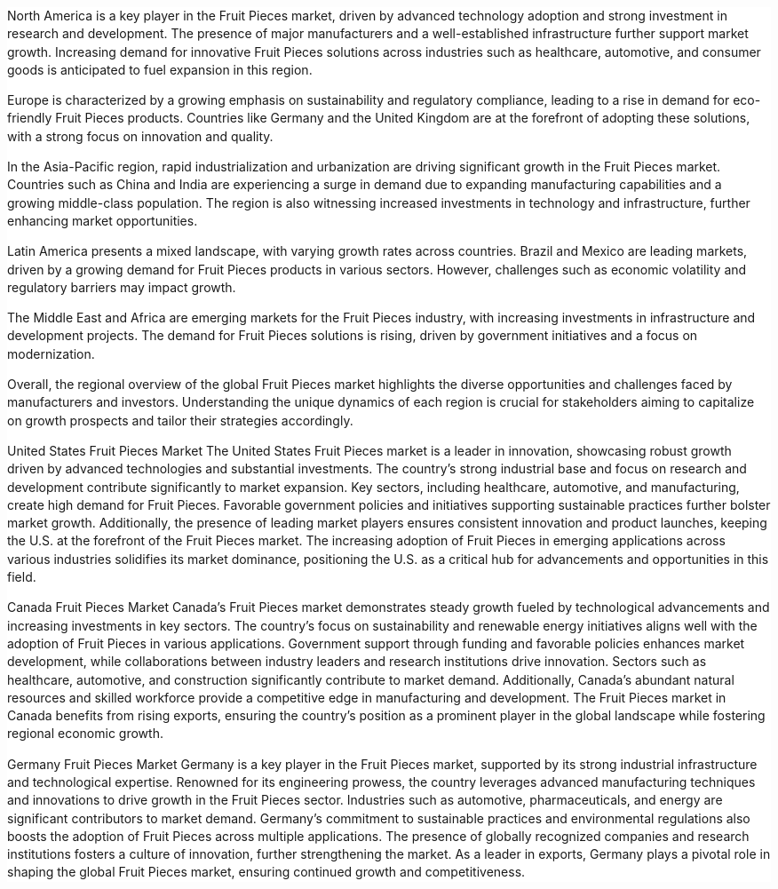 North America is a key player in the Fruit Pieces market, driven by advanced technology adoption and strong investment in research and development. The presence of major manufacturers and a well-established infrastructure further support market growth. Increasing demand for innovative Fruit Pieces solutions across industries such as healthcare, automotive, and consumer goods is anticipated to fuel expansion in this region.

Europe is characterized by a growing emphasis on sustainability and regulatory compliance, leading to a rise in demand for eco-friendly Fruit Pieces products. Countries like Germany and the United Kingdom are at the forefront of adopting these solutions, with a strong focus on innovation and quality.

In the Asia-Pacific region, rapid industrialization and urbanization are driving significant growth in the Fruit Pieces market. Countries such as China and India are experiencing a surge in demand due to expanding manufacturing capabilities and a growing middle-class population. The region is also witnessing increased investments in technology and infrastructure, further enhancing market opportunities.

Latin America presents a mixed landscape, with varying growth rates across countries. Brazil and Mexico are leading markets, driven by a growing demand for Fruit Pieces products in various sectors. However, challenges such as economic volatility and regulatory barriers may impact growth.

The Middle East and Africa are emerging markets for the Fruit Pieces industry, with increasing investments in infrastructure and development projects. The demand for Fruit Pieces solutions is rising, driven by government initiatives and a focus on modernization.

Overall, the regional overview of the global Fruit Pieces market highlights the diverse opportunities and challenges faced by manufacturers and investors. Understanding the unique dynamics of each region is crucial for stakeholders aiming to capitalize on growth prospects and tailor their strategies accordingly.

United States Fruit Pieces Market
The United States Fruit Pieces market is a leader in innovation, showcasing robust growth driven by advanced technologies and substantial investments. The country’s strong industrial base and focus on research and development contribute significantly to market expansion. Key sectors, including healthcare, automotive, and manufacturing, create high demand for Fruit Pieces. Favorable government policies and initiatives supporting sustainable practices further bolster market growth. Additionally, the presence of leading market players ensures consistent innovation and product launches, keeping the U.S. at the forefront of the Fruit Pieces market. The increasing adoption of Fruit Pieces in emerging applications across various industries solidifies its market dominance, positioning the U.S. as a critical hub for advancements and opportunities in this field.

Canada Fruit Pieces Market
Canada’s Fruit Pieces market demonstrates steady growth fueled by technological advancements and increasing investments in key sectors. The country’s focus on sustainability and renewable energy initiatives aligns well with the adoption of Fruit Pieces in various applications. Government support through funding and favorable policies enhances market development, while collaborations between industry leaders and research institutions drive innovation. Sectors such as healthcare, automotive, and construction significantly contribute to market demand. Additionally, Canada’s abundant natural resources and skilled workforce provide a competitive edge in manufacturing and development. The Fruit Pieces market in Canada benefits from rising exports, ensuring the country’s position as a prominent player in the global landscape while fostering regional economic growth.

Germany Fruit Pieces Market
Germany is a key player in the Fruit Pieces market, supported by its strong industrial infrastructure and technological expertise. Renowned for its engineering prowess, the country leverages advanced manufacturing techniques and innovations to drive growth in the Fruit Pieces sector. Industries such as automotive, pharmaceuticals, and energy are significant contributors to market demand. Germany’s commitment to sustainable practices and environmental regulations also boosts the adoption of Fruit Pieces across multiple applications. The presence of globally recognized companies and research institutions fosters a culture of innovation, further strengthening the market. As a leader in exports, Germany plays a pivotal role in shaping the global Fruit Pieces market, ensuring continued growth and competitiveness.
